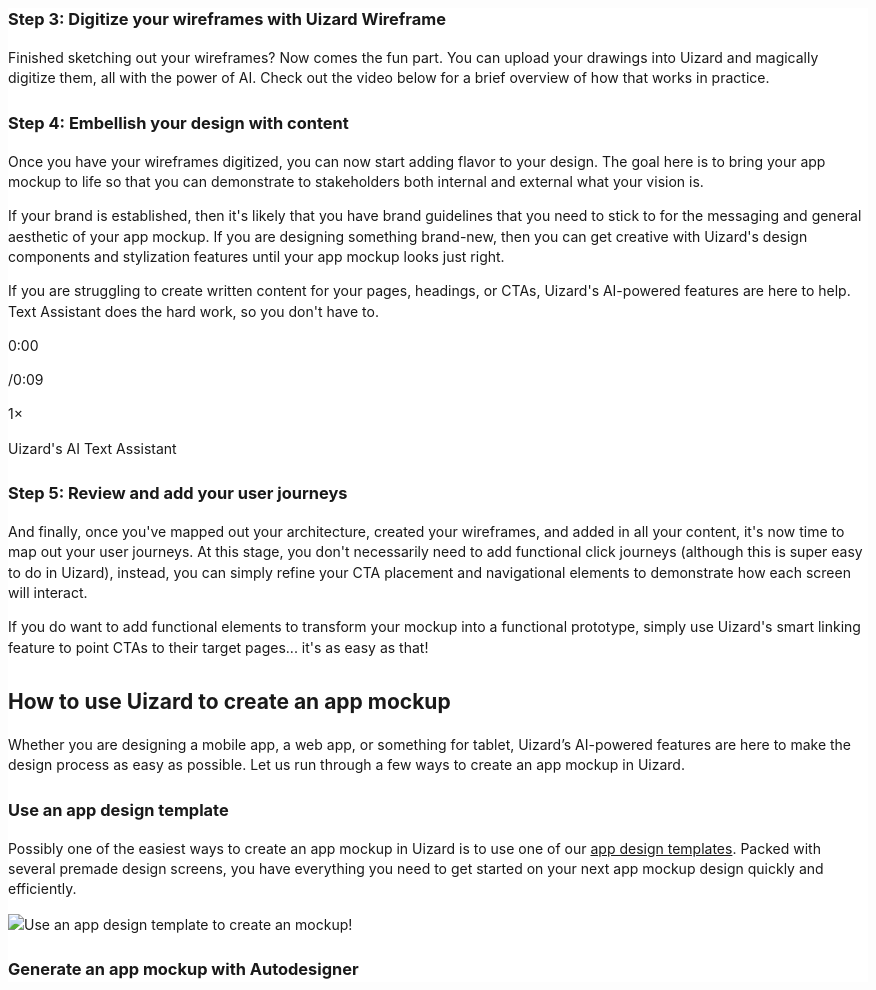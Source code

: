 ### Step 3: Digitize your wireframes with Uizard Wireframe

Finished sketching out your wireframes? Now comes the fun part. You can upload your drawings into Uizard and magically digitize them, all with the power of AI. Check out the video below for a brief overview of how that works in practice.

### Step 4: Embellish your design with content

Once you have your wireframes digitized, you can now start adding flavor to your design. The goal here is to bring your app mockup to life so that you can demonstrate to stakeholders both internal and external what your vision is.

If your brand is established, then it's likely that you have brand guidelines that you need to stick to for the messaging and general aesthetic of your app mockup. If you are designing something brand-new, then you can get creative with Uizard's design components and stylization features until your app mockup looks just right.

If you are struggling to create written content for your pages, headings, or CTAs, Uizard's AI-powered features are here to help. Text Assistant does the hard work, so you don't have to.

0:00

/0:09

1×

Uizard's AI Text Assistant

### Step 5: Review and add your user journeys

And finally, once you've mapped out your architecture, created your wireframes, and added in all your content, it's now time to map out your user journeys. At this stage, you don't necessarily need to add functional click journeys (although this is super easy to do in Uizard), instead, you can simply refine your CTA placement and navigational elements to demonstrate how each screen will interact.

If you do want to add functional elements to transform your mockup into a functional prototype, simply use Uizard's smart linking feature to point CTAs to their target pages... it's as easy as that!

## How to use Uizard to create an app mockup

Whether you are designing a mobile app, a web app, or something for tablet, Uizard’s AI-powered features are here to make the design process as easy as possible. Let us run through a few ways to create an app mockup in Uizard. 

### Use an app design template

Possibly one of the easiest ways to create an app mockup in Uizard is to use one of our [app design templates](https://uizard.io/templates/mobile-app-templates/). Packed with several premade design screens, you have everything you need to get started on your next app mockup design quickly and efficiently. 

![](https://uizard.io/blog/content/images/2024/02/1.-photo-sharing-social-media-app-cover-1.png)Use an app design template to create an mockup!

### Generate an app mockup with Autodesigner
